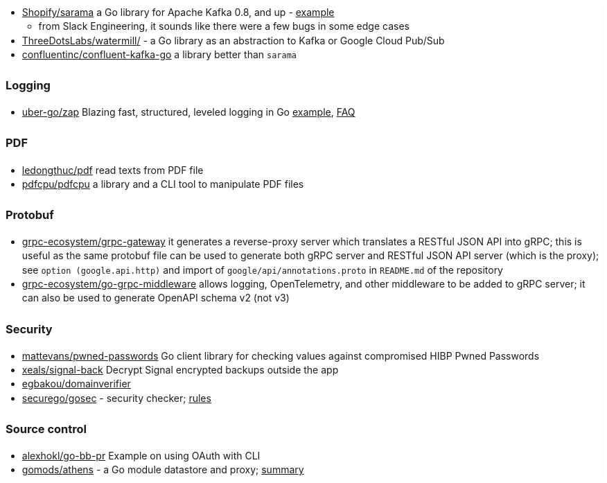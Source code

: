 - [Shopify/sarama](https://github.com/Shopify/sarama) a Go library for Apache
  Kafka 0.8, and up -
  [example](https://github.com/Shopify/sarama/blob/master/examples/http_server/http_server.go)
  * from Slack Engineering, it sounds like there were a few bugs in some edge
    cases
- [ThreeDotsLabs/watermill/](https://github.com/ThreeDotsLabs/watermill/) - a Go
  library as an abstraction to Kafka or Google Cloud Pub/Sub
- [confluentinc/confluent-kafka-go](https://github.com/confluentinc/confluent-kafka-go)
  a library better than `sarama`

### Logging

- [uber-go/zap](https://github.com/uber-go/zap) Blazing fast, structured,
  leveled logging in Go
  [example](https://github.com/uber-go/zap/blob/master/example_test.go),
  [FAQ](https://github.com/uber-go/zap/blob/master/FAQ.md)

### PDF

- [ledongthuc/pdf](https://github.com/ledongthuc/pdf) read texts from PDF file
- [pdfcpu/pdfcpu](https://github.com/pdfcpu/pdfcpu) a library and a CLI tool to
  manipulate PDF files

### Protobuf

- [grpc-ecosystem/grpc-gateway](https://github.com/grpc-ecosystem/grpc-gateway)
  it generates a reverse-proxy server which translates a RESTful JSON API into
  gRPC; this is useful as the same protobuf file can be used to generate both
  gRPC server and RESTful JSON API server (which is the proxy); see `option
  (google.api.http)` and import of `google/api/annotations.proto` in `README.md`
  of the repository
- [grpc-ecosystem/go-grpc-middleware](https://github.com/grpc-ecosystem/go-grpc-middleware)
  allows logging, OpenTelemetry, and other middleware to be added to gRPC
  server; it can also be used to generate OpenAPI schema v2 (not v3)

### Security

- [mattevans/pwned-passwords](https://github.com/mattevans/pwned-passwords) Go
  client library for checking values against compromised HIBP Pwned Passwords
- [xeals/signal-back](https://github.com/xeals/signal-back) Decrypt Signal
  encrypted backups outside the app
- [egbakou/domainverifier](https://github.com/egbakou/domainverifier)
- [securego/gosec](https://github.com/securego/gosec) - security checker;
  [rules](https://securego.io/docs/rules/rule-intro)

### Source control

- [alexhokl/go-bb-pr](https://github.com/alexhokl/go-bb-pr) Example on using
  OAuth with CLI
- [gomods/athens](https://github.com/gomods/athens) - a Go module datastore and
  proxy; [summary](https://engineering.grab.com/go-module-proxy)
